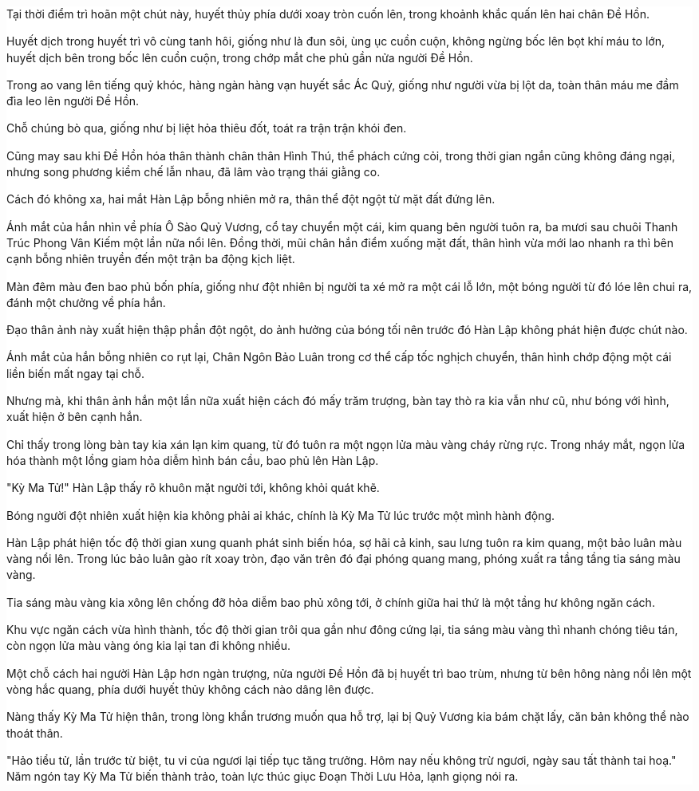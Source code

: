 Tại thời điểm trì hoãn một chút này, huyết thủy phía dưới xoay tròn cuốn lên, trong khoảnh khắc quấn lên hai chân Đề Hồn.

Huyết dịch trong huyết trì vô cùng tanh hôi, giống như là đun sôi, ùng ục cuồn cuộn, không ngừng bốc lên bọt khí máu to lớn, huyết dịch bên trong bốc lên cuồn cuộn, trong chớp mắt che phủ gần nửa người Đề Hồn.

Trong ao vang lên tiếng quỷ khóc, hàng ngàn hàng vạn huyết sắc Ác Quỷ, giống như người vừa bị lột da, toàn thân máu me đầm đìa leo lên người Đề Hồn.

Chỗ chúng bò qua, giống như bị liệt hỏa thiêu đốt, toát ra trận trận khói đen.

Cũng may sau khi Đề Hồn hóa thân thành chân thân Hình Thú, thể phách cứng cỏi, trong thời gian ngắn cũng không đáng ngại, nhưng song phương kiềm chế lẫn nhau, đã lâm vào trạng thái giằng co.

Cách đó không xa, hai mắt Hàn Lập bỗng nhiên mở ra, thân thể đột ngột từ mặt đất đứng lên.

Ánh mắt của hắn nhìn về phía Ô Sào Quỷ Vương, cổ tay chuyển một cái, kim quang bên người tuôn ra, ba mươi sau chuôi Thanh Trúc Phong Vân Kiếm một lần nữa nổi lên. Đồng thời, mũi chân hắn điểm xuống mặt đất, thân hình vừa mới lao nhanh ra thì bên cạnh bỗng nhiên truyền đến một trận ba động kịch liệt.

Màn đêm màu đen bao phủ bốn phía, giống như đột nhiên bị người ta xé mở ra một cái lỗ lớn, một bóng người từ đó lóe lên chui ra, đánh một chưởng về phía hắn.

Đạo thân ảnh này xuất hiện thập phần đột ngột, do ảnh hưởng của bóng tối nên trước đó Hàn Lập không phát hiện được chút nào.

Ánh mắt của hắn bỗng nhiên co rụt lại, Chân Ngôn Bảo Luân trong cơ thể cấp tốc nghịch chuyển, thân hình chớp động một cái liền biến mất ngay tại chỗ.

Nhưng mà, khi thân ảnh hắn một lần nữa xuất hiện cách đó mấy trăm trượng, bàn tay thò ra kia vẫn như cũ, như bóng với hình, xuất hiện ở bên cạnh hắn.

Chỉ thấy trong lòng bàn tay kia xán lạn kim quang, từ đó tuôn ra một ngọn lửa màu vàng cháy rừng rực. Trong nháy mắt, ngọn lửa hóa thành một lồng giam hỏa diễm hình bán cầu, bao phủ lên Hàn Lập.

"Kỳ Ma Tử!" Hàn Lập thấy rõ khuôn mặt người tới, không khỏi quát khẽ.

Bóng người đột nhiên xuất hiện kia không phải ai khác, chính là Kỳ Ma Tử lúc trước một mình hành động.

Hàn Lập phát hiện tốc độ thời gian xung quanh phát sinh biến hóa, sợ hãi cả kinh, sau lưng tuôn ra kim quang, một bảo luân màu vàng nổi lên. Trong lúc bảo luân gào rít xoay tròn, đạo văn trên đó đại phóng quang mang, phóng xuất ra tầng tầng tia sáng màu vàng.

Tia sáng màu vàng kia xông lên chống đỡ hỏa diễm bao phủ xông tới, ở chính giữa hai thứ là một tầng hư không ngăn cách.

Khu vực ngăn cách vừa hình thành, tốc độ thời gian trôi qua gần như đông cứng lại, tia sáng màu vàng thì nhanh chóng tiêu tán, còn ngọn lửa màu vàng óng kia lại tan đi không nhiều.

Một chỗ cách hai người Hàn Lập hơn ngàn trượng, nửa người Đề Hồn đã bị huyết trì bao trùm, nhưng từ bên hông nàng nổi lên một vòng hắc quang, phía dưới huyết thủy không cách nào dâng lên được.

Nàng thấy Kỳ Ma Tử hiện thân, trong lòng khẩn trương muốn qua hỗ trợ, lại bị Quỷ Vương kia bám chặt lấy, căn bản không thể nào thoát thân.

"Hảo tiểu tử, lần trước từ biệt, tu vi của ngươi lại tiếp tục tăng trưởng. Hôm nay nếu không trừ ngươi, ngày sau tất thành tai hoạ." Năm ngón tay Kỳ Ma Tử biến thành trảo, toàn lực thúc giục Đoạn Thời Lưu Hỏa, lạnh giọng nói ra.
